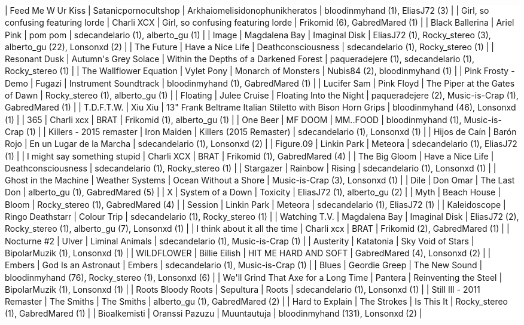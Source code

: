 | Feed Me W Ur Kiss | Satanicpornocultshop | Arkhaiomelisidonophunikheratos | bloodinmyhand (1), EliasJ72 (3) |
| Girl, so confusing featuring lorde | Charli XCX | Girl, so confusing featuring lorde | Frikomid (6), GabredMared (1) |
| Black Ballerina | Ariel Pink | pom pom | sdecandelario (1), alberto_gu (1) |
| Image | Magdalena Bay | Imaginal Disk | EliasJ72 (1), Rocky_stereo (3), alberto_gu (22), Lonsonxd (2) |
| The Future | Have a Nice Life | Deathconsciousness | sdecandelario (1), Rocky_stereo (1) |
| Resonant Dusk | Autumn's Grey Solace | Within the Depths of a Darkened Forest | paqueradejere (1), sdecandelario (1), Rocky_stereo (1) |
| The Wallflower Equation | Vylet Pony | Monarch of Monsters | Nubis84 (2), bloodinmyhand (1) |
| Pink Frosty - Demo | Fugazi | Instrument Soundtrack | bloodinmyhand (1), GabredMared (1) |
| Lucifer Sam | Pink Floyd | The Piper at the Gates of Dawn | Rocky_stereo (1), alberto_gu (1) |
| Floating | Julee Cruise | Floating Into the Night | paqueradejere (2), Music-is-Crap (1), GabredMared (1) |
| T.D.F.T.W. | Xiu Xiu | 13" Frank Beltrame Italian Stiletto with Bison Horn Grips | bloodinmyhand (46), Lonsonxd (1) |
| 365 | Charli xcx | BRAT | Frikomid (1), alberto_gu (1) |
| One Beer | MF DOOM | MM..FOOD | bloodinmyhand (1), Music-is-Crap (1) |
| Killers - 2015 remaster | Iron Maiden | Killers (2015 Remaster) | sdecandelario (1), Lonsonxd (1) |
| Hijos de Caín | Barón Rojo | En un Lugar de la Marcha | sdecandelario (1), Lonsonxd (2) |
| Figure.09 | Linkin Park | Meteora | sdecandelario (1), EliasJ72 (1) |
| I might say something stupid | Charli XCX | BRAT | Frikomid (1), GabredMared (4) |
| The Big Gloom | Have a Nice Life | Deathconsciousness | sdecandelario (1), Rocky_stereo (1) |
| Stargazer | Rainbow | Rising | sdecandelario (1), Lonsonxd (1) |
| Ghost in the Machine | Weather Systems | Ocean Without a Shore | Music-is-Crap (3), Lonsonxd (1) |
| Dile | Don Omar | The Last Don | alberto_gu (1), GabredMared (5) |
| X | System of a Down | Toxicity | EliasJ72 (1), alberto_gu (2) |
| Myth | Beach House | Bloom | Rocky_stereo (1), GabredMared (4) |
| Session | Linkin Park | Meteora | sdecandelario (1), EliasJ72 (1) |
| Kaleidoscope | Ringo Deathstarr | Colour Trip | sdecandelario (1), Rocky_stereo (1) |
| Watching T.V. | Magdalena Bay | Imaginal Disk | EliasJ72 (2), Rocky_stereo (1), alberto_gu (7), Lonsonxd (1) |
| I think about it all the time | Charli xcx | BRAT | Frikomid (2), GabredMared (1) |
| Nocturne #2 | Ulver | Liminal Animals | sdecandelario (1), Music-is-Crap (1) |
| Austerity | Katatonia | Sky Void of Stars | BipolarMuzik (1), Lonsonxd (1) |
| WILDFLOWER | Billie Eilish | HIT ME HARD AND SOFT | GabredMared (4), Lonsonxd (2) |
| Embers | God Is an Astronaut | Embers | sdecandelario (1), Music-is-Crap (1) |
| Blues | Geordie Greep | The New Sound | bloodinmyhand (76), Rocky_stereo (1), Lonsonxd (6) |
| We'll Grind That Axe for a Long Time | Pantera | Reinventing the Steel | BipolarMuzik (1), Lonsonxd (1) |
| Roots Bloody Roots | Sepultura | Roots | sdecandelario (1), Lonsonxd (1) |
| Still Ill - 2011 Remaster | The Smiths | The Smiths | alberto_gu (1), GabredMared (2) |
| Hard to Explain | The Strokes | Is This It | Rocky_stereo (1), GabredMared (1) |
| Bioalkemisti | Oranssi Pazuzu | Muuntautuja | bloodinmyhand (131), Lonsonxd (2) |